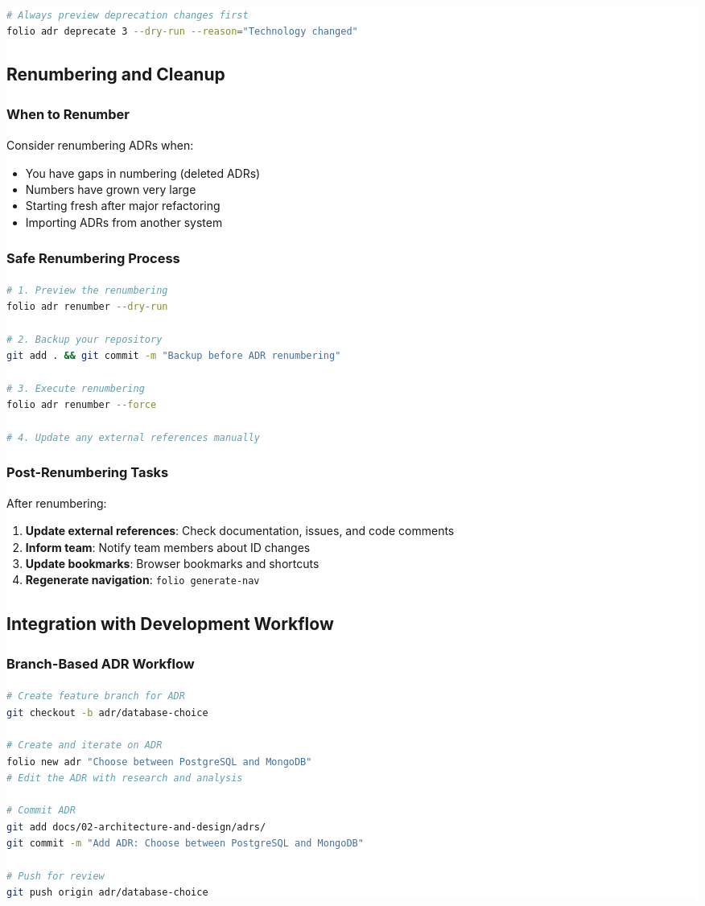 ```bash
# Always preview deprecation changes first
folio adr deprecate 3 --dry-run --reason="Technology changed"
```

## Renumbering and Cleanup

### When to Renumber

Consider renumbering ADRs when:
- You have gaps in numbering (deleted ADRs)
- Numbers have grown very large
- Starting fresh after major refactoring
- Importing ADRs from another system

### Safe Renumbering Process

```bash
# 1. Preview the renumbering
folio adr renumber --dry-run

# 2. Backup your repository
git add . && git commit -m "Backup before ADR renumbering"

# 3. Execute renumbering
folio adr renumber --force

# 4. Update any external references manually
```

### Post-Renumbering Tasks

After renumbering:

1. **Update external references**: Check documentation, issues, and code comments
2. **Inform team**: Notify team members about ID changes
3. **Update bookmarks**: Browser bookmarks and shortcuts
4. **Regenerate navigation**: `folio generate-nav`

## Integration with Development Workflow

### Branch-Based ADR Workflow

```bash
# Create feature branch for ADR
git checkout -b adr/database-choice

# Create and iterate on ADR
folio new adr "Choose between PostgreSQL and MongoDB"
# Edit the ADR with research and analysis

# Commit ADR
git add docs/02-architecture-and-design/adrs/
git commit -m "Add ADR: Choose between PostgreSQL and MongoDB"

# Push for review
git push origin adr/database-choice
```
